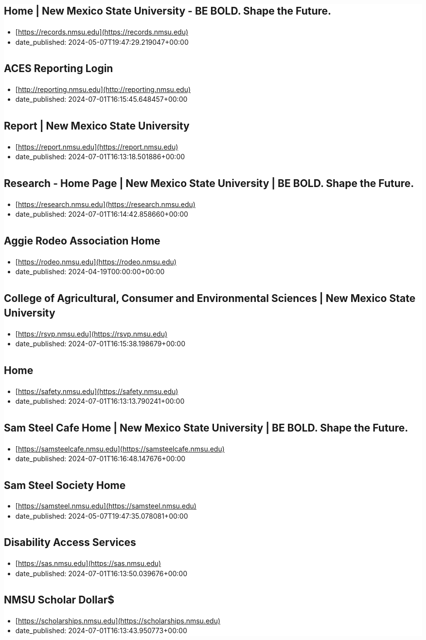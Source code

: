  ## Home | New Mexico State University - BE BOLD. Shape the Future.
 - [https://records.nmsu.edu](https://records.nmsu.edu)
 - date_published: 2024-05-07T19:47:29.219047+00:00

 ## ACES Reporting Login
 - [http://reporting.nmsu.edu](http://reporting.nmsu.edu)
 - date_published: 2024-07-01T16:15:45.648457+00:00

 ## Report | New Mexico State University
 - [https://report.nmsu.edu](https://report.nmsu.edu)
 - date_published: 2024-07-01T16:13:18.501886+00:00

 ## Research - Home Page | New Mexico State University | BE BOLD. Shape the Future.
 - [https://research.nmsu.edu](https://research.nmsu.edu)
 - date_published: 2024-07-01T16:14:42.858660+00:00

 ## Aggie Rodeo Association Home
 - [https://rodeo.nmsu.edu](https://rodeo.nmsu.edu)
 - date_published: 2024-04-19T00:00:00+00:00

 ## College of Agricultural, Consumer and Environmental Sciences | New Mexico State University
 - [https://rsvp.nmsu.edu](https://rsvp.nmsu.edu)
 - date_published: 2024-07-01T16:15:38.198679+00:00

 ## Home
 - [https://safety.nmsu.edu](https://safety.nmsu.edu)
 - date_published: 2024-07-01T16:13:13.790241+00:00

 ## Sam Steel Cafe Home | New Mexico State University | BE BOLD. Shape the Future.
 - [https://samsteelcafe.nmsu.edu](https://samsteelcafe.nmsu.edu)
 - date_published: 2024-07-01T16:16:48.147676+00:00

 ## Sam Steel Society Home
 - [https://samsteel.nmsu.edu](https://samsteel.nmsu.edu)
 - date_published: 2024-05-07T19:47:35.078081+00:00

 ## Disability Access Services
 - [https://sas.nmsu.edu](https://sas.nmsu.edu)
 - date_published: 2024-07-01T16:13:50.039676+00:00

 ## NMSU Scholar Dollar$
 - [https://scholarships.nmsu.edu](https://scholarships.nmsu.edu)
 - date_published: 2024-07-01T16:13:43.950773+00:00
